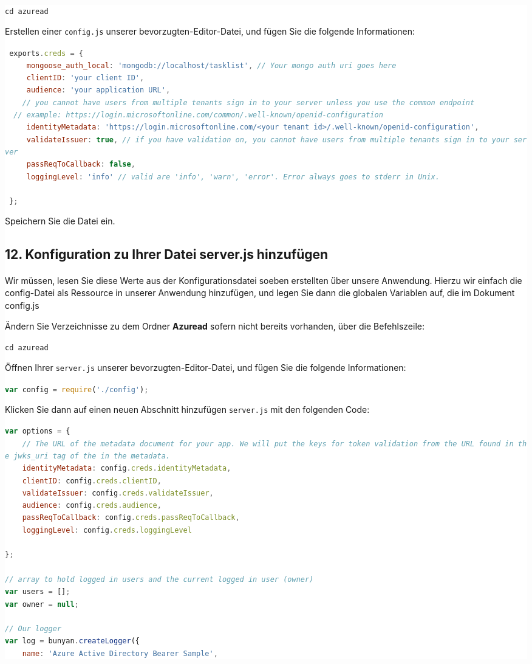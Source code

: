 `cd azuread`

Erstellen einer `config.js` unserer bevorzugten-Editor-Datei, und fügen Sie die folgende Informationen:

```Javascript
 exports.creds = {
     mongoose_auth_local: 'mongodb://localhost/tasklist', // Your mongo auth uri goes here
     clientID: 'your client ID',
     audience: 'your application URL',
    // you cannot have users from multiple tenants sign in to your server unless you use the common endpoint
  // example: https://login.microsoftonline.com/common/.well-known/openid-configuration
     identityMetadata: 'https://login.microsoftonline.com/<your tenant id>/.well-known/openid-configuration',
     validateIssuer: true, // if you have validation on, you cannot have users from multiple tenants sign in to your server
     passReqToCallback: false,
     loggingLevel: 'info' // valid are 'info', 'warn', 'error'. Error always goes to stderr in Unix.

 };


```
Speichern Sie die Datei ein.

## <a name="12-add-configuration-to-your-serverjs-file"></a>12. Konfiguration zu Ihrer Datei server.js hinzufügen

Wir müssen, lesen Sie diese Werte aus der Konfigurationsdatei soeben erstellten über unsere Anwendung. Hierzu wir einfach die config-Datei als Ressource in unserer Anwendung hinzufügen, und legen Sie dann die globalen Variablen auf, die im Dokument config.js

Ändern Sie Verzeichnisse zu dem Ordner **Azuread** sofern nicht bereits vorhanden, über die Befehlszeile:

`cd azuread`

Öffnen Ihrer `server.js` unserer bevorzugten-Editor-Datei, und fügen Sie die folgende Informationen:

```Javascript
var config = require('./config');
```
Klicken Sie dann auf einen neuen Abschnitt hinzufügen `server.js` mit den folgenden Code:

```Javascript
var options = {
    // The URL of the metadata document for your app. We will put the keys for token validation from the URL found in the jwks_uri tag of the in the metadata.
    identityMetadata: config.creds.identityMetadata,
    clientID: config.creds.clientID,
    validateIssuer: config.creds.validateIssuer,
    audience: config.creds.audience,
    passReqToCallback: config.creds.passReqToCallback,
    loggingLevel: config.creds.loggingLevel

};

// array to hold logged in users and the current logged in user (owner)
var users = [];
var owner = null;

// Our logger
var log = bunyan.createLogger({
    name: 'Azure Active Directory Bearer Sample',
```